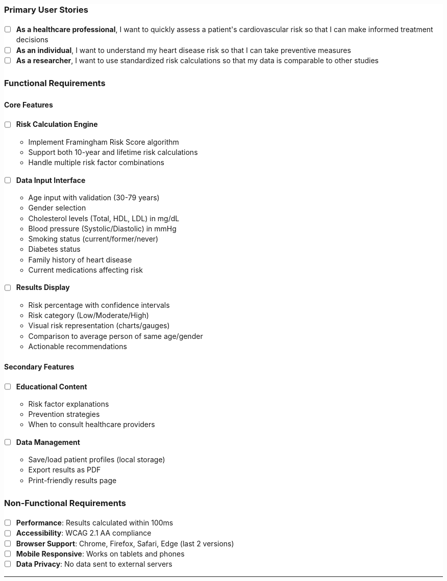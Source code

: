 ### Primary User Stories
- [ ] **As a healthcare professional**, I want to quickly assess a patient's cardiovascular risk so that I can make informed treatment decisions
- [ ] **As an individual**, I want to understand my heart disease risk so that I can take preventive measures
- [ ] **As a researcher**, I want to use standardized risk calculations so that my data is comparable to other studies 

### Functional Requirements

#### Core Features
- [ ] **Risk Calculation Engine**
  - Implement Framingham Risk Score algorithm
  - Support both 10-year and lifetime risk calculations
  - Handle multiple risk factor combinations
  
- [ ] **Data Input Interface**
  - Age input with validation (30-79 years)
  - Gender selection
  - Cholesterol levels (Total, HDL, LDL) in mg/dL
  - Blood pressure (Systolic/Diastolic) in mmHg
  - Smoking status (current/former/never)
  - Diabetes status
  - Family history of heart disease
  - Current medications affecting risk

- [ ] **Results Display**
  - Risk percentage with confidence intervals
  - Risk category (Low/Moderate/High)
  - Visual risk representation (charts/gauges)
  - Comparison to average person of same age/gender
  - Actionable recommendations

#### Secondary Features
- [ ] **Educational Content**
  - Risk factor explanations
  - Prevention strategies
  - When to consult healthcare providers
  
- [ ] **Data Management**
  - Save/load patient profiles (local storage)
  - Export results as PDF
  - Print-friendly results page

### Non-Functional Requirements
- [ ] **Performance**: Results calculated within 100ms
- [ ] **Accessibility**: WCAG 2.1 AA compliance
- [ ] **Browser Support**: Chrome, Firefox, Safari, Edge (last 2 versions)
- [ ] **Mobile Responsive**: Works on tablets and phones
- [ ] **Data Privacy**: No data sent to external servers

---

